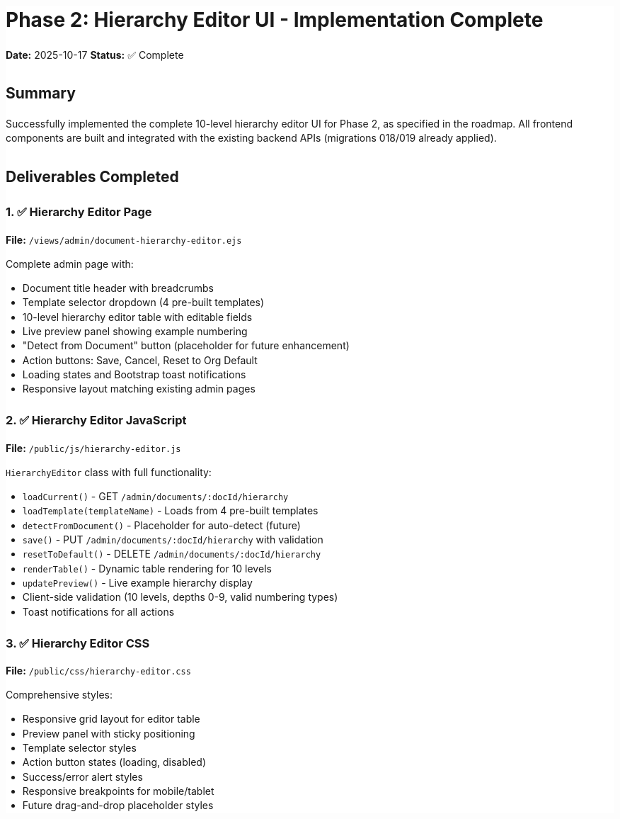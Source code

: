# Phase 2: Hierarchy Editor UI - Implementation Complete

**Date:** 2025-10-17
**Status:** ✅ Complete

## Summary

Successfully implemented the complete 10-level hierarchy editor UI for Phase 2, as specified in the roadmap. All frontend components are built and integrated with the existing backend APIs (migrations 018/019 already applied).

## Deliverables Completed

### 1. ✅ Hierarchy Editor Page
**File:** `/views/admin/document-hierarchy-editor.ejs`

Complete admin page with:
- Document title header with breadcrumbs
- Template selector dropdown (4 pre-built templates)
- 10-level hierarchy editor table with editable fields
- Live preview panel showing example numbering
- "Detect from Document" button (placeholder for future enhancement)
- Action buttons: Save, Cancel, Reset to Org Default
- Loading states and Bootstrap toast notifications
- Responsive layout matching existing admin pages

### 2. ✅ Hierarchy Editor JavaScript
**File:** `/public/js/hierarchy-editor.js`

`HierarchyEditor` class with full functionality:
- `loadCurrent()` - GET `/admin/documents/:docId/hierarchy`
- `loadTemplate(templateName)` - Loads from 4 pre-built templates
- `detectFromDocument()` - Placeholder for auto-detect (future)
- `save()` - PUT `/admin/documents/:docId/hierarchy` with validation
- `resetToDefault()` - DELETE `/admin/documents/:docId/hierarchy`
- `renderTable()` - Dynamic table rendering for 10 levels
- `updatePreview()` - Live example hierarchy display
- Client-side validation (10 levels, depths 0-9, valid numbering types)
- Toast notifications for all actions

### 3. ✅ Hierarchy Editor CSS
**File:** `/public/css/hierarchy-editor.css`

Comprehensive styles:
- Responsive grid layout for editor table
- Preview panel with sticky positioning
- Template selector styles
- Action button states (loading, disabled)
- Success/error alert styles
- Responsive breakpoints for mobile/tablet
- Future drag-and-drop placeholder styles
